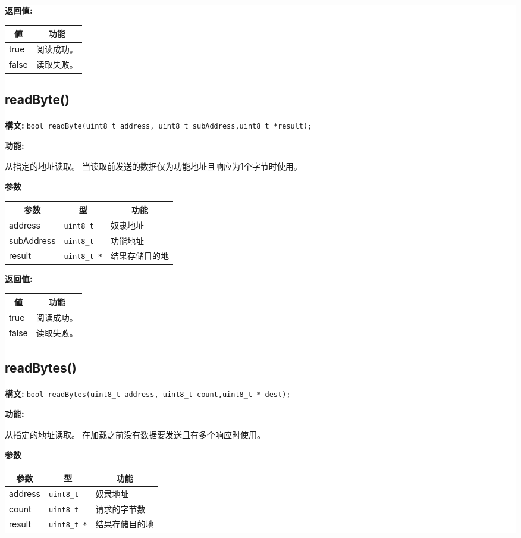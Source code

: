 **返回值:**

| 値 |功能 |
| --- | --- |
|true|阅读成功。|
|false|读取失败。|

## readByte()

**構文:**
`bool readByte(uint8_t address, uint8_t subAddress,uint8_t *result);`

**功能:**

从指定的地址读取。
当读取前发送的数据仅为功能地址且响应为1个字节时使用。

**参数**

| 参数 |型 |功能 |
| --- | --- | --- |
| address | <code>uint8_t</code> |奴隶地址 |
| subAddress | <code>uint8_t</code> |功能地址 |
| result | <code>uint8_t *</code> |结果存储目的地 |

**返回值:**

| 値 |功能 |
| --- | --- |
|true|阅读成功。|
|false|读取失败。|


## readBytes()

**構文:**
`bool readBytes(uint8_t address, uint8_t count,uint8_t * dest);`

**功能:**

从指定的地址读取。
在加载之前没有数据要发送且有多个响应时使用。

**参数**

| 参数 |型 |功能 |
| --- | --- | --- |
| address | <code>uint8_t</code> |奴隶地址 |
| count | <code>uint8_t</code> |请求的字节数 |
| result | <code>uint8_t *</code> |结果存储目的地 |
